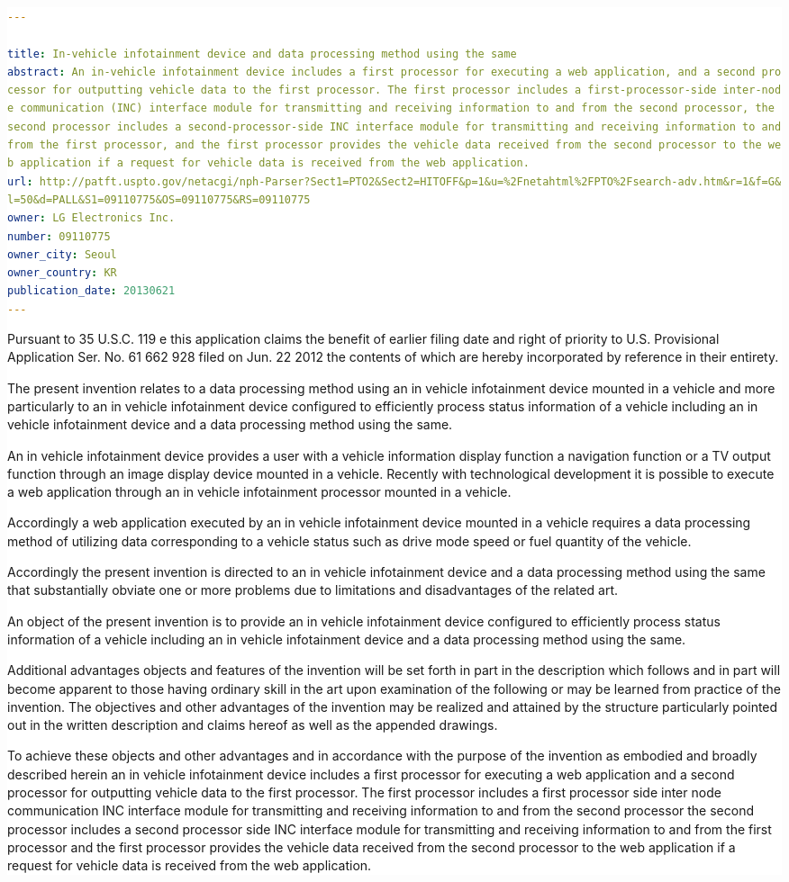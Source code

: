 ```yaml
---

title: In-vehicle infotainment device and data processing method using the same
abstract: An in-vehicle infotainment device includes a first processor for executing a web application, and a second processor for outputting vehicle data to the first processor. The first processor includes a first-processor-side inter-node communication (INC) interface module for transmitting and receiving information to and from the second processor, the second processor includes a second-processor-side INC interface module for transmitting and receiving information to and from the first processor, and the first processor provides the vehicle data received from the second processor to the web application if a request for vehicle data is received from the web application.
url: http://patft.uspto.gov/netacgi/nph-Parser?Sect1=PTO2&Sect2=HITOFF&p=1&u=%2Fnetahtml%2FPTO%2Fsearch-adv.htm&r=1&f=G&l=50&d=PALL&S1=09110775&OS=09110775&RS=09110775
owner: LG Electronics Inc.
number: 09110775
owner_city: Seoul
owner_country: KR
publication_date: 20130621
---
```

Pursuant to 35 U.S.C. 119 e this application claims the benefit of earlier filing date and right of priority to U.S. Provisional Application Ser. No. 61 662 928 filed on Jun. 22 2012 the contents of which are hereby incorporated by reference in their entirety.

The present invention relates to a data processing method using an in vehicle infotainment device mounted in a vehicle and more particularly to an in vehicle infotainment device configured to efficiently process status information of a vehicle including an in vehicle infotainment device and a data processing method using the same.

An in vehicle infotainment device provides a user with a vehicle information display function a navigation function or a TV output function through an image display device mounted in a vehicle. Recently with technological development it is possible to execute a web application through an in vehicle infotainment processor mounted in a vehicle.

Accordingly a web application executed by an in vehicle infotainment device mounted in a vehicle requires a data processing method of utilizing data corresponding to a vehicle status such as drive mode speed or fuel quantity of the vehicle.

Accordingly the present invention is directed to an in vehicle infotainment device and a data processing method using the same that substantially obviate one or more problems due to limitations and disadvantages of the related art.

An object of the present invention is to provide an in vehicle infotainment device configured to efficiently process status information of a vehicle including an in vehicle infotainment device and a data processing method using the same.

Additional advantages objects and features of the invention will be set forth in part in the description which follows and in part will become apparent to those having ordinary skill in the art upon examination of the following or may be learned from practice of the invention. The objectives and other advantages of the invention may be realized and attained by the structure particularly pointed out in the written description and claims hereof as well as the appended drawings.

To achieve these objects and other advantages and in accordance with the purpose of the invention as embodied and broadly described herein an in vehicle infotainment device includes a first processor for executing a web application and a second processor for outputting vehicle data to the first processor. The first processor includes a first processor side inter node communication INC interface module for transmitting and receiving information to and from the second processor the second processor includes a second processor side INC interface module for transmitting and receiving information to and from the first processor and the first processor provides the vehicle data received from the second processor to the web application if a request for vehicle data is received from the web application.
